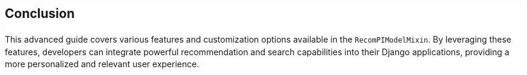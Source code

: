 ## Conclusion

This advanced guide covers various features and customization options available in the `RecomPIModelMixin`. By leveraging these features, developers can integrate powerful recommendation and search capabilities into their Django applications, providing a more personalized and relevant user experience.